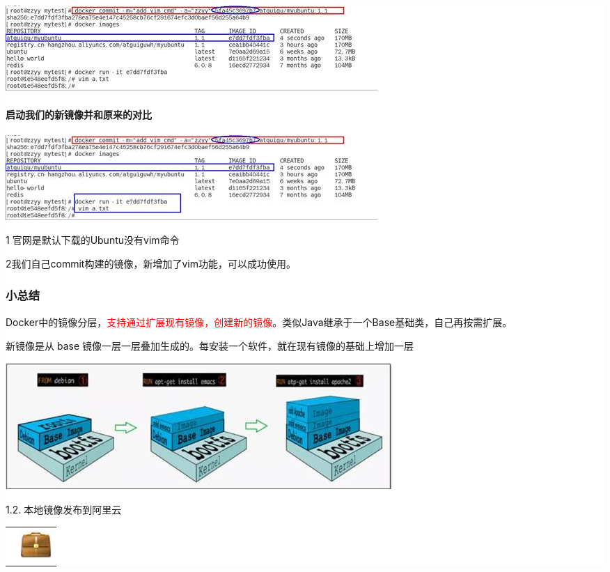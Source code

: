 ![graphic](assets/clip_image022.jpg)

 

 

#### 启动我们的新镜像并和原来的对比

 

![graphic](assets/clip_image024.jpg)

1 官网是默认下载的Ubuntu没有vim命令

2我们自己commit构建的镜像，新增加了vim功能，可以成功使用。

 

### 小总结

 

Docker中的镜像分层，<span style='color:red'>支持通过扩展现有镜像，创建新的镜像</span>。类似Java继承于一个Base基础类，自己再按需扩展。

新镜像是从 base 镜像一层一层叠加生成的。每安装一个软件，就在现有镜像的基础上增加一层

![graphic](assets/clip_image026.jpg)

1.2.     本地镜像发布到阿里云

 

|      |                                  |
| ---- | -------------------------------- |
|      | ![img](assets/clip_image028.jpg) |
